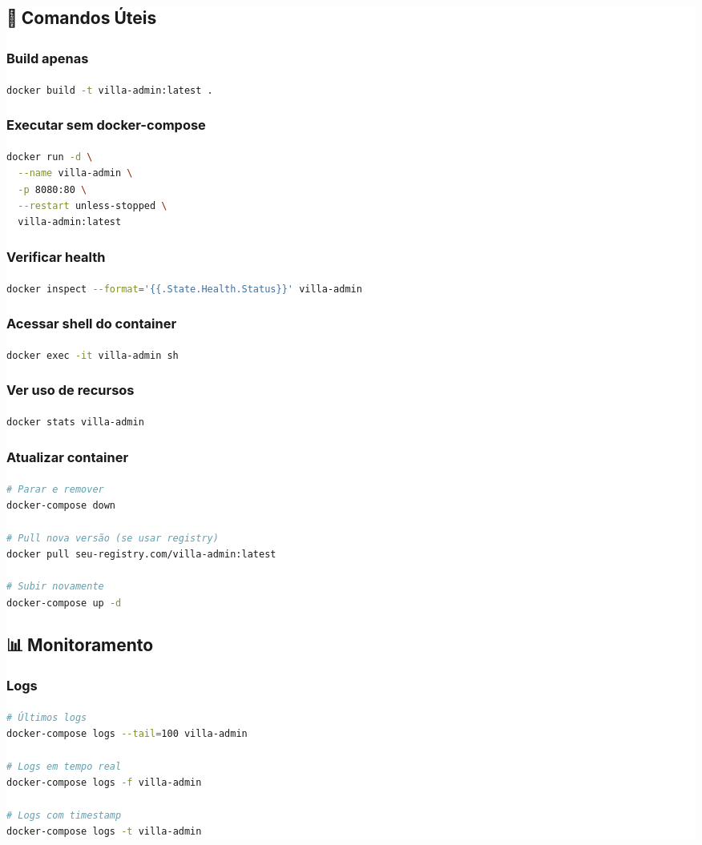 ## 🔧 Comandos Úteis

### Build apenas
```bash
docker build -t villa-admin:latest .
```

### Executar sem docker-compose
```bash
docker run -d \
  --name villa-admin \
  -p 8080:80 \
  --restart unless-stopped \
  villa-admin:latest
```

### Verificar health
```bash
docker inspect --format='{{.State.Health.Status}}' villa-admin
```

### Acessar shell do container
```bash
docker exec -it villa-admin sh
```

### Ver uso de recursos
```bash
docker stats villa-admin
```

### Atualizar container
```bash
# Parar e remover
docker-compose down

# Pull nova versão (se usar registry)
docker pull seu-registry.com/villa-admin:latest

# Subir novamente
docker-compose up -d
```

## 📊 Monitoramento

### Logs
```bash
# Últimos logs
docker-compose logs --tail=100 villa-admin

# Logs em tempo real
docker-compose logs -f villa-admin

# Logs com timestamp
docker-compose logs -t villa-admin
```
